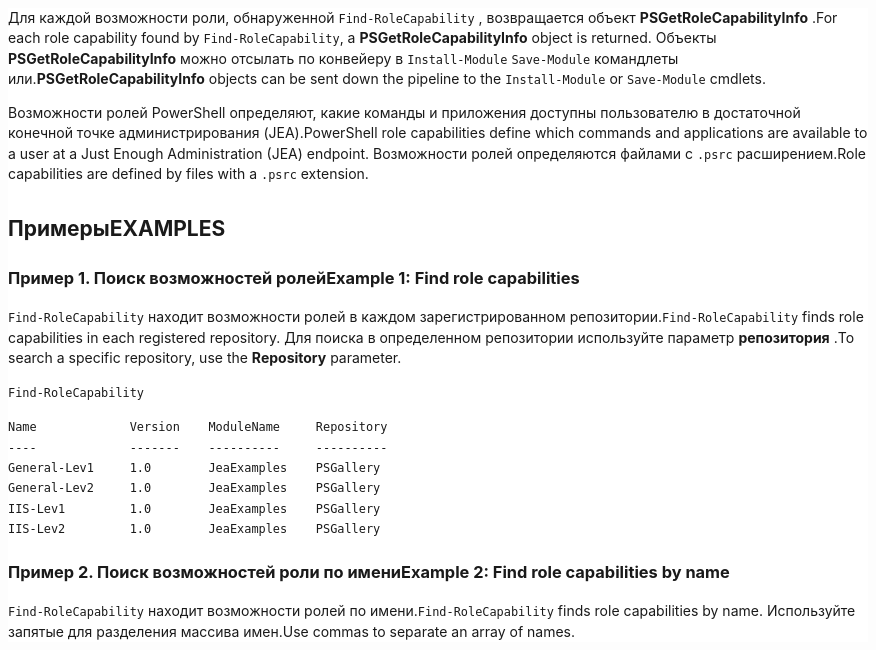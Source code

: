 <span data-ttu-id="8cfb8-110">Для каждой возможности роли, обнаруженной `Find-RoleCapability` , возвращается объект **PSGetRoleCapabilityInfo** .</span><span class="sxs-lookup"><span data-stu-id="8cfb8-110">For each role capability found by `Find-RoleCapability`, a **PSGetRoleCapabilityInfo** object is returned.</span></span> <span data-ttu-id="8cfb8-111">Объекты **PSGetRoleCapabilityInfo** можно отсылать по конвейеру в `Install-Module` `Save-Module` командлеты или.</span><span class="sxs-lookup"><span data-stu-id="8cfb8-111">**PSGetRoleCapabilityInfo** objects can be sent down the pipeline to the `Install-Module` or `Save-Module` cmdlets.</span></span>

<span data-ttu-id="8cfb8-112">Возможности ролей PowerShell определяют, какие команды и приложения доступны пользователю в достаточной конечной точке администрирования (JEA).</span><span class="sxs-lookup"><span data-stu-id="8cfb8-112">PowerShell role capabilities define which commands and applications are available to a user at a Just Enough Administration (JEA) endpoint.</span></span> <span data-ttu-id="8cfb8-113">Возможности ролей определяются файлами с `.psrc` расширением.</span><span class="sxs-lookup"><span data-stu-id="8cfb8-113">Role capabilities are defined by files with a `.psrc` extension.</span></span>

## <span data-ttu-id="8cfb8-114">Примеры</span><span class="sxs-lookup"><span data-stu-id="8cfb8-114">EXAMPLES</span></span>

### <span data-ttu-id="8cfb8-115">Пример 1. Поиск возможностей ролей</span><span class="sxs-lookup"><span data-stu-id="8cfb8-115">Example 1: Find role capabilities</span></span>

<span data-ttu-id="8cfb8-116">`Find-RoleCapability` находит возможности ролей в каждом зарегистрированном репозитории.</span><span class="sxs-lookup"><span data-stu-id="8cfb8-116">`Find-RoleCapability` finds role capabilities in each registered repository.</span></span> <span data-ttu-id="8cfb8-117">Для поиска в определенном репозитории используйте параметр **репозитория** .</span><span class="sxs-lookup"><span data-stu-id="8cfb8-117">To search a specific repository, use the **Repository** parameter.</span></span>

```powershell
Find-RoleCapability
```

```output
Name             Version    ModuleName     Repository
----             -------    ----------     ----------
General-Lev1     1.0        JeaExamples    PSGallery
General-Lev2     1.0        JeaExamples    PSGallery
IIS-Lev1         1.0        JeaExamples    PSGallery
IIS-Lev2         1.0        JeaExamples    PSGallery
```

### <span data-ttu-id="8cfb8-118">Пример 2. Поиск возможностей роли по имени</span><span class="sxs-lookup"><span data-stu-id="8cfb8-118">Example 2: Find role capabilities by name</span></span>

<span data-ttu-id="8cfb8-119">`Find-RoleCapability` находит возможности ролей по имени.</span><span class="sxs-lookup"><span data-stu-id="8cfb8-119">`Find-RoleCapability` finds role capabilities by name.</span></span> <span data-ttu-id="8cfb8-120">Используйте запятые для разделения массива имен.</span><span class="sxs-lookup"><span data-stu-id="8cfb8-120">Use commas to separate an array of names.</span></span>
